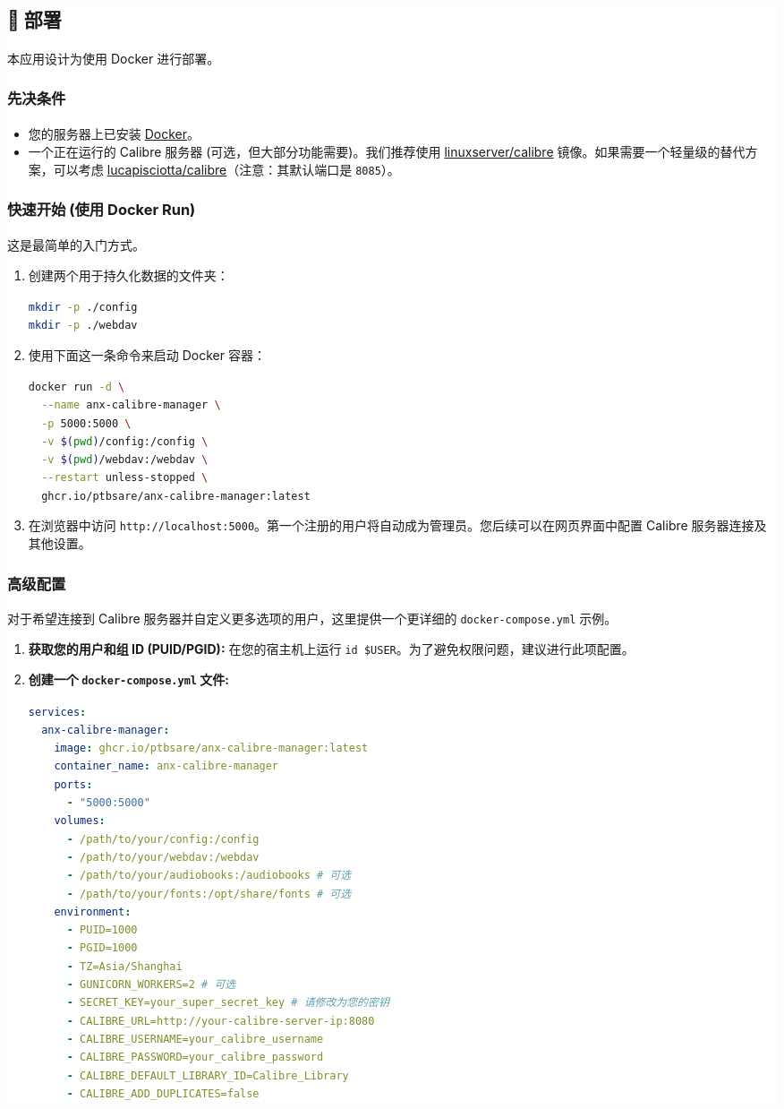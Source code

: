 
## 🚀 部署

本应用设计为使用 Docker 进行部署。

### 先决条件

- 您的服务器上已安装 [Docker](https://www.docker.com/get-started)。
- 一个正在运行的 Calibre 服务器 (可选，但大部分功能需要)。我们推荐使用 [linuxserver/calibre](https://hub.docker.com/r/linuxserver/calibre) 镜像。如果需要一个轻量级的替代方案，可以考虑 [lucapisciotta/calibre](https://hub.docker.com/r/lucapisciotta/calibre)（注意：其默认端口是 `8085`）。

### 快速开始 (使用 Docker Run)

这是最简单的入门方式。

1.  创建两个用于持久化数据的文件夹：
    ```bash
    mkdir -p ./config
    mkdir -p ./webdav
    ```

2.  使用下面这一条命令来启动 Docker 容器：
    ```bash
    docker run -d \
      --name anx-calibre-manager \
      -p 5000:5000 \
      -v $(pwd)/config:/config \
      -v $(pwd)/webdav:/webdav \
      --restart unless-stopped \
      ghcr.io/ptbsare/anx-calibre-manager:latest
    ```

3.  在浏览器中访问 `http://localhost:5000`。第一个注册的用户将自动成为管理员。您后续可以在网页界面中配置 Calibre 服务器连接及其他设置。

### 高级配置

对于希望连接到 Calibre 服务器并自定义更多选项的用户，这里提供一个更详细的 `docker-compose.yml` 示例。

1.  **获取您的用户和组 ID (PUID/PGID):**
    在您的宿主机上运行 `id $USER`。为了避免权限问题，建议进行此项配置。

2.  **创建一个 `docker-compose.yml` 文件:**
    ```yaml
    services:
      anx-calibre-manager:
        image: ghcr.io/ptbsare/anx-calibre-manager:latest
        container_name: anx-calibre-manager
        ports:
          - "5000:5000"
        volumes:
          - /path/to/your/config:/config
          - /path/to/your/webdav:/webdav
          - /path/to/your/audiobooks:/audiobooks # 可选
          - /path/to/your/fonts:/opt/share/fonts # 可选
        environment:
          - PUID=1000
          - PGID=1000
          - TZ=Asia/Shanghai
          - GUNICORN_WORKERS=2 # 可选
          - SECRET_KEY=your_super_secret_key # 请修改为您的密钥
          - CALIBRE_URL=http://your-calibre-server-ip:8080
          - CALIBRE_USERNAME=your_calibre_username
          - CALIBRE_PASSWORD=your_calibre_password
          - CALIBRE_DEFAULT_LIBRARY_ID=Calibre_Library
          - CALIBRE_ADD_DUPLICATES=false